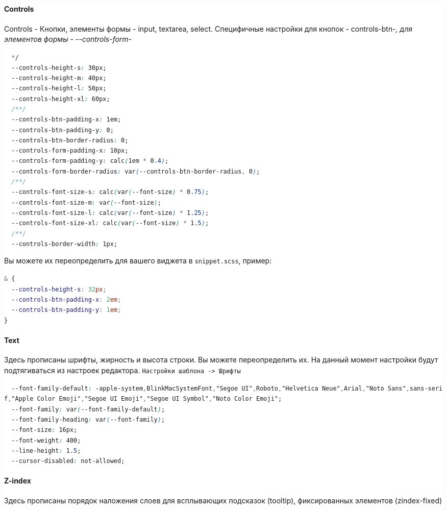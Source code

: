 #### Controls 

Controls - Кнопки, элементы формы - input, textarea, select.
Специфичные настройки для кнопок - controls-btn-*, для элементов формы - --controls-form-*

```css
  */
  --controls-height-s: 30px;
  --controls-height-m: 40px;
  --controls-height-l: 50px;
  --controls-height-xl: 60px;
  /**/
  --controls-btn-padding-x: 1em;
  --controls-btn-padding-y: 0;
  --controls-btn-border-radius: 0;
  --controls-form-padding-x: 10px;
  --controls-form-padding-y: calc(1em * 0.4);
  --controls-form-border-radius: var(--controls-btn-border-radius, 0);
  /**/
  --controls-font-size-s: calc(var(--font-size) * 0.75);
  --controls-font-size-m: var(--font-size);
  --controls-font-size-l: calc(var(--font-size) * 1.25);
  --controls-font-size-xl: calc(var(--font-size) * 1.5);
  /**/
  --controls-border-width: 1px;
```
Вы можете их переопределить для вашего виджета в `snippet.scss`, пример:
```css
& {
  --controls-height-s: 32px;
  --controls-btn-padding-x: 2em;
  --controls-btn-padding-y: 1em;
}
```

#### Text 

Здесь прописаны шрифты, жирность и высота строки. Вы можете переопределить их. На данный момент настройки будут подтягиваться из настроек редактора. `Настройки шаблона -> Шрифты`

```css
  --font-family-default: -apple-system,BlinkMacSystemFont,"Segoe UI",Roboto,"Helvetica Neue",Arial,"Noto Sans",sans-serif,"Apple Color Emoji","Segoe UI Emoji","Segoe UI Symbol","Noto Color Emoji";
  --font-family: var(--font-family-default);
  --font-family-heading: var(--font-family);
  --font-size: 16px;
  --font-weight: 400;
  --line-height: 1.5;
  --cursor-disabled: not-allowed;
```

#### Z-index 

Здесь прописаны порядок наложения слоев для всплывающих подсказок (tooltip), фиксированных элементов (zindex-fixed) 
